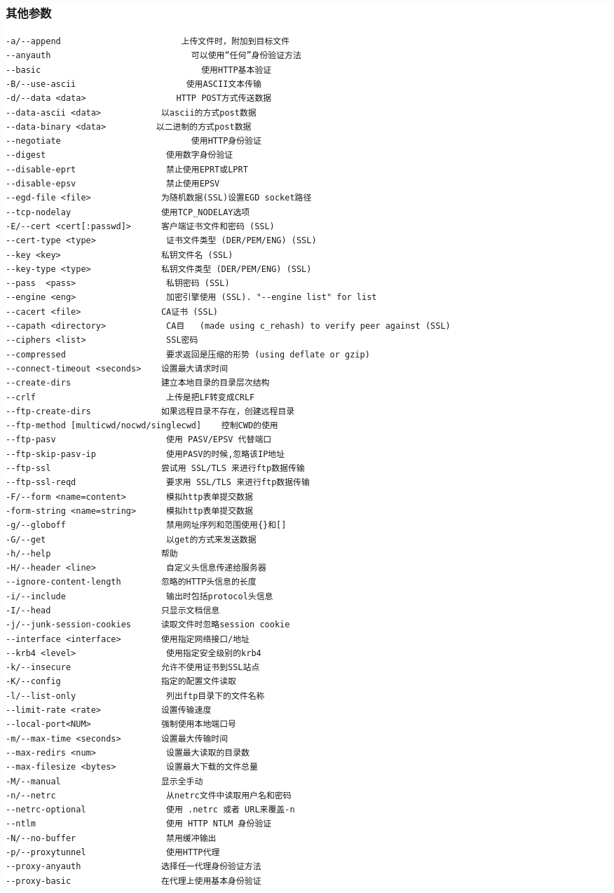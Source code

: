 ### 其他参数

```
-a/--append                        上传文件时，附加到目标文件
--anyauth                            可以使用“任何”身份验证方法
--basic                                使用HTTP基本验证
-B/--use-ascii                      使用ASCII文本传输
-d/--data <data>                  HTTP POST方式传送数据
--data-ascii <data>            以ascii的方式post数据
--data-binary <data>          以二进制的方式post数据
--negotiate                          使用HTTP身份验证
--digest                        使用数字身份验证
--disable-eprt                  禁止使用EPRT或LPRT
--disable-epsv                  禁止使用EPSV
--egd-file <file>              为随机数据(SSL)设置EGD socket路径
--tcp-nodelay                  使用TCP_NODELAY选项
-E/--cert <cert[:passwd]>      客户端证书文件和密码 (SSL)
--cert-type <type>              证书文件类型 (DER/PEM/ENG) (SSL)
--key <key>                    私钥文件名 (SSL)
--key-type <type>              私钥文件类型 (DER/PEM/ENG) (SSL)
--pass  <pass>                  私钥密码 (SSL)
--engine <eng>                  加密引擎使用 (SSL). "--engine list" for list
--cacert <file>                CA证书 (SSL)
--capath <directory>            CA目   (made using c_rehash) to verify peer against (SSL)
--ciphers <list>                SSL密码
--compressed                    要求返回是压缩的形势 (using deflate or gzip)
--connect-timeout <seconds>    设置最大请求时间
--create-dirs                  建立本地目录的目录层次结构
--crlf                          上传是把LF转变成CRLF
--ftp-create-dirs              如果远程目录不存在，创建远程目录
--ftp-method [multicwd/nocwd/singlecwd]    控制CWD的使用
--ftp-pasv                      使用 PASV/EPSV 代替端口
--ftp-skip-pasv-ip              使用PASV的时候,忽略该IP地址
--ftp-ssl                      尝试用 SSL/TLS 来进行ftp数据传输
--ftp-ssl-reqd                  要求用 SSL/TLS 来进行ftp数据传输
-F/--form <name=content>        模拟http表单提交数据
-form-string <name=string>      模拟http表单提交数据
-g/--globoff                    禁用网址序列和范围使用{}和[]
-G/--get                        以get的方式来发送数据
-h/--help                      帮助
-H/--header <line>              自定义头信息传递给服务器
--ignore-content-length        忽略的HTTP头信息的长度
-i/--include                    输出时包括protocol头信息
-I/--head                      只显示文档信息
-j/--junk-session-cookies      读取文件时忽略session cookie
--interface <interface>        使用指定网络接口/地址
--krb4 <level>                  使用指定安全级别的krb4
-k/--insecure                  允许不使用证书到SSL站点
-K/--config                    指定的配置文件读取
-l/--list-only                  列出ftp目录下的文件名称
--limit-rate <rate>            设置传输速度
--local-port<NUM>              强制使用本地端口号
-m/--max-time <seconds>        设置最大传输时间
--max-redirs <num>              设置最大读取的目录数
--max-filesize <bytes>          设置最大下载的文件总量
-M/--manual                    显示全手动
-n/--netrc                      从netrc文件中读取用户名和密码
--netrc-optional                使用 .netrc 或者 URL来覆盖-n
--ntlm                          使用 HTTP NTLM 身份验证
-N/--no-buffer                  禁用缓冲输出
-p/--proxytunnel                使用HTTP代理
--proxy-anyauth                选择任一代理身份验证方法
--proxy-basic                  在代理上使用基本身份验证
```